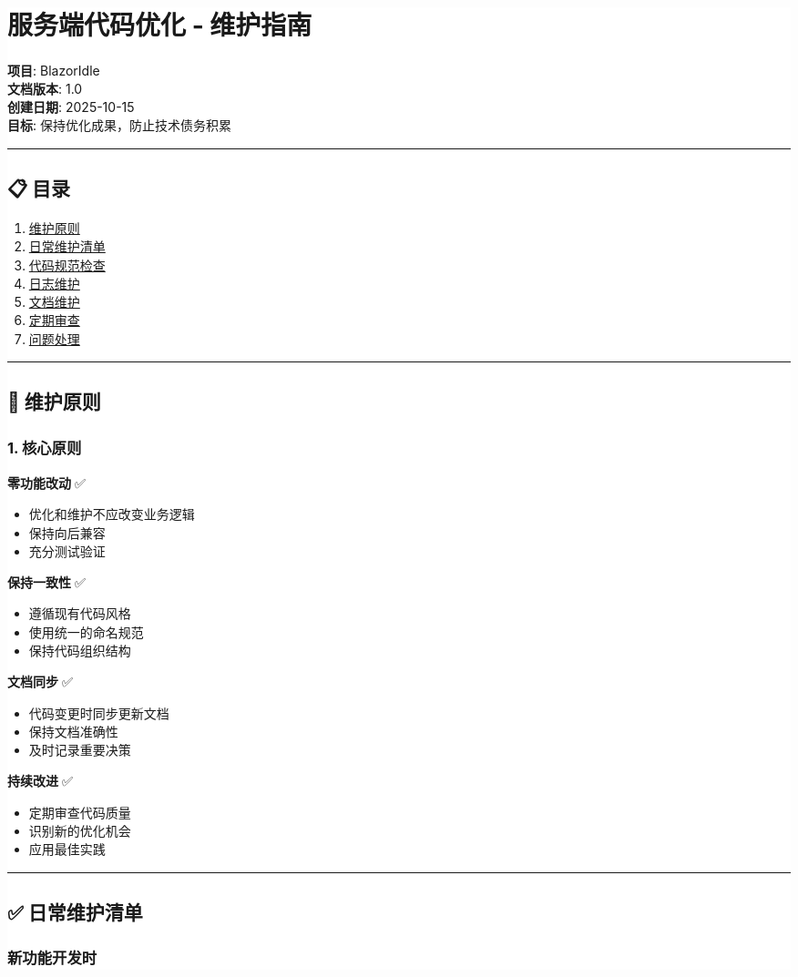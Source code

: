 # 服务端代码优化 - 维护指南

**项目**: BlazorIdle  
**文档版本**: 1.0  
**创建日期**: 2025-10-15  
**目标**: 保持优化成果，防止技术债务积累

---

## 📋 目录

1. [维护原则](#维护原则)
2. [日常维护清单](#日常维护清单)
3. [代码规范检查](#代码规范检查)
4. [日志维护](#日志维护)
5. [文档维护](#文档维护)
6. [定期审查](#定期审查)
7. [问题处理](#问题处理)

---

## 🎯 维护原则

### 1. 核心原则

**零功能改动** ✅
- 优化和维护不应改变业务逻辑
- 保持向后兼容
- 充分测试验证

**保持一致性** ✅
- 遵循现有代码风格
- 使用统一的命名规范
- 保持代码组织结构

**文档同步** ✅
- 代码变更时同步更新文档
- 保持文档准确性
- 及时记录重要决策

**持续改进** ✅
- 定期审查代码质量
- 识别新的优化机会
- 应用最佳实践

---

## ✅ 日常维护清单

### 新功能开发时
